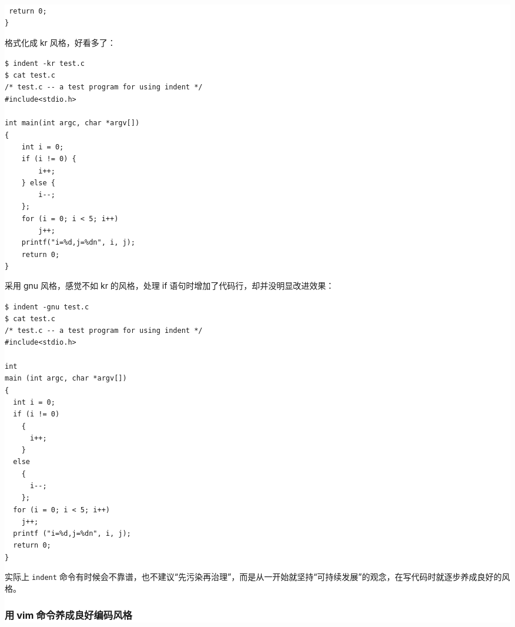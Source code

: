      return 0;
    }


格式化成 kr 风格，好看多了：

    $ indent -kr test.c
    $ cat test.c
    /* test.c -- a test program for using indent */
    #include<stdio.h>

    int main(int argc, char *argv[])
    {
        int i = 0;
        if (i != 0) {
            i++;
        } else {
            i--;
        };
        for (i = 0; i < 5; i++)
            j++;
        printf("i=%d,j=%dn", i, j);
        return 0;
    }


采用 gnu 风格，感觉不如 kr 的风格，处理 if 语句时增加了代码行，却并没明显改进效果：

    $ indent -gnu test.c
    $ cat test.c
    /* test.c -- a test program for using indent */
    #include<stdio.h>

    int
    main (int argc, char *argv[])
    {
      int i = 0;
      if (i != 0)
        {
          i++;
        }
      else
        {
          i--;
        };
      for (i = 0; i < 5; i++)
        j++;
      printf ("i=%d,j=%dn", i, j);
      return 0;
    }


实际上 `indent` 命令有时候会不靠谱，也不建议“先污染再治理”，而是从一开始就坚持“可持续发展”的观念，在写代码时就逐步养成良好的风格。

### 用 vim 命令养成良好编码风格

